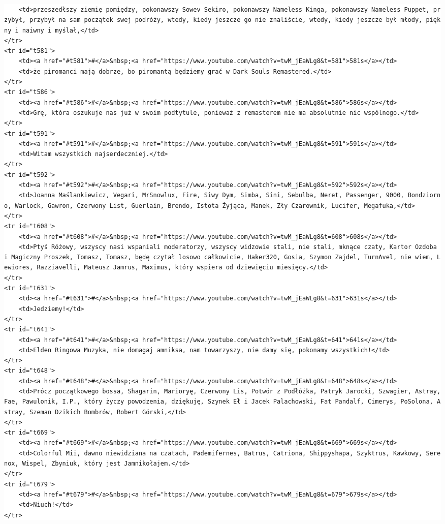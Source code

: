         <td>przeszedłszy ziemię pomiędzy, pokonawszy Sowev Sekiro, pokonawszy Nameless Kinga, pokonawszy Nameless Puppet, przybył, przybył na sam początek swej podróży, wtedy, kiedy jeszcze go nie znaliście, wtedy, kiedy jeszcze był młody, piękny i naiwny i myślał,</td>
    </tr>
    <tr id="t581">
        <td><a href="#t581">#</a>&nbsp;<a href="https://www.youtube.com/watch?v=twM_jEaWLg8&t=581">581s</a></td>
        <td>że piromanci mają dobrze, bo piromantą będziemy grać w Dark Souls Remastered.</td>
    </tr>
    <tr id="t586">
        <td><a href="#t586">#</a>&nbsp;<a href="https://www.youtube.com/watch?v=twM_jEaWLg8&t=586">586s</a></td>
        <td>Grę, która oszukuje nas już w swoim podtytule, ponieważ z remasterem nie ma absolutnie nic wspólnego.</td>
    </tr>
    <tr id="t591">
        <td><a href="#t591">#</a>&nbsp;<a href="https://www.youtube.com/watch?v=twM_jEaWLg8&t=591">591s</a></td>
        <td>Witam wszystkich najserdeczniej.</td>
    </tr>
    <tr id="t592">
        <td><a href="#t592">#</a>&nbsp;<a href="https://www.youtube.com/watch?v=twM_jEaWLg8&t=592">592s</a></td>
        <td>Joanna Maślankiewicz, Vegari, MrSnowlux, Fire, Siwy Dym, Simba, Sini, Sebulba, Neret, Passenger, 9000, Bondziorno, Warlock, Gawron, Czerwony List, Guerlain, Brendo, Istota Żyjąca, Manek, Zły Czarownik, Lucifer, Megafuka,</td>
    </tr>
    <tr id="t608">
        <td><a href="#t608">#</a>&nbsp;<a href="https://www.youtube.com/watch?v=twM_jEaWLg8&t=608">608s</a></td>
        <td>Ptyś Różowy, wszyscy nasi wspaniali moderatorzy, wszyscy widzowie stali, nie stali, mknące czaty, Kartor Ozdoba i Magiczny Proszek, Tomasz, Tomasz, będę czytał losowo całkowicie, Haker320, Gosia, Szymon Zajdel, TurnAvel, nie wiem, Lewiores, Razziavelli, Mateusz Jamrus, Maximus, który wspiera od dziewięciu miesięcy.</td>
    </tr>
    <tr id="t631">
        <td><a href="#t631">#</a>&nbsp;<a href="https://www.youtube.com/watch?v=twM_jEaWLg8&t=631">631s</a></td>
        <td>Jedziemy!</td>
    </tr>
    <tr id="t641">
        <td><a href="#t641">#</a>&nbsp;<a href="https://www.youtube.com/watch?v=twM_jEaWLg8&t=641">641s</a></td>
        <td>Elden Ringowa Muzyka, nie domagaj amniksa, nam towarzyszy, nie damy się, pokonamy wszystkich!</td>
    </tr>
    <tr id="t648">
        <td><a href="#t648">#</a>&nbsp;<a href="https://www.youtube.com/watch?v=twM_jEaWLg8&t=648">648s</a></td>
        <td>Prócz początkowego bossa, Shagarin, Marioryę, Czerwony Lis, Potwór z Podłóżka, Patryk Jarocki, Szwagier, Astray, Fae, Pawulonik, I.P., który życzy powodzenia, dziękuję, Szynek Eł i Jacek Palachowski, Fat Pandalf, Cimerys, PoSolona, Astray, Szeman Dzikich Bombrów, Robert Górski,</td>
    </tr>
    <tr id="t669">
        <td><a href="#t669">#</a>&nbsp;<a href="https://www.youtube.com/watch?v=twM_jEaWLg8&t=669">669s</a></td>
        <td>Colorful Mii, dawno niewidziana na czatach, Pademifernes, Batrus, Catriona, Shippyshapa, Szyktrus, Kawkowy, Serenox, Wispel, Zbyniuk, który jest Jamnikołajem.</td>
    </tr>
    <tr id="t679">
        <td><a href="#t679">#</a>&nbsp;<a href="https://www.youtube.com/watch?v=twM_jEaWLg8&t=679">679s</a></td>
        <td>Niuch!</td>
    </tr>